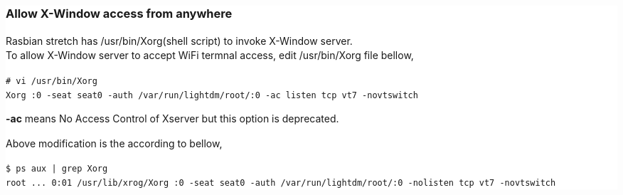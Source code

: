 ### Allow X-Window access from anywhere

Rasbian stretch has /usr/bin/Xorg(shell script) to invoke X-Window server.  
To allow X-Window server to accept WiFi termnal access, edit /usr/bin/Xorg file bellow,
```
# vi /usr/bin/Xorg
Xorg :0 -seat seat0 -auth /var/run/lightdm/root/:0 -ac listen tcp vt7 -novtswitch
```

**-ac** means No Access Control of Xserver but this option is deprecated.

Above modification is the according to bellow,
```
$ ps aux | grep Xorg
root ... 0:01 /usr/lib/xrog/Xorg :0 -seat seat0 -auth /var/run/lightdm/root/:0 -nolisten tcp vt7 -novtswitch
```
